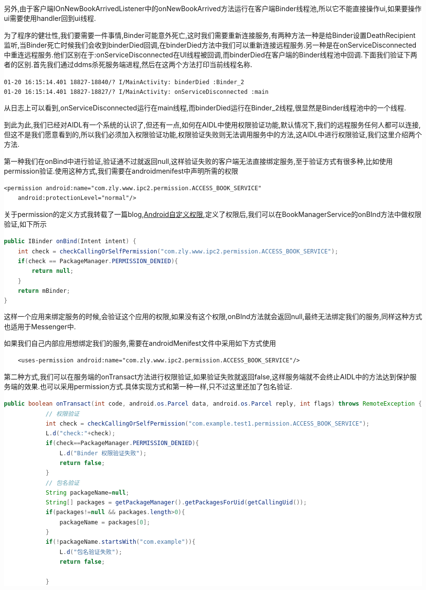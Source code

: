 另外,由于客户端IOnNewBookArrivedListener中的onNewBookArrived方法运行在客户端Binder线程池,所以它不能直接操作ui,如果要操作ui需要使用handler回到ui线程.

为了程序的健壮性,我们要需要一件事情,Binder可能意外死亡,这时我们需要重新连接服务,有两种方法一种是给Binder设置DeathRecipient监听,当Binder死亡时候我们会收到binderDied回调,在binderDied方法中我们可以重新连接远程服务.另一种是在onServiceDisconnected中重连远程服务.他们区别在于:onServiceDisconnected在UI线程被回调,而binderDied在客户端的Binder线程池中回调.下面我们验证下两者的区别.首先我们通过ddms杀死服务端进程,然后在这两个方法打印当前线程名称.

```
01-20 16:15:14.401 18827-18840/? I/MainActivity: binderDied :Binder_2
01-20 16:15:14.401 18827-18827/? I/MainActivity: onServiceDisconnected :main
```

从日志上可以看到,onServiceDisconnected运行在main线程,而binderDied运行在Binder_2线程,很显然是Binder线程池中的一个线程.

到此为此,我们已经对AIDL有一个系统的认识了,但还有一点,如何在AIDL中使用权限验证功能,默认情况下,我们的远程服务任何人都可以连接,但这不是我们愿意看到的,所以我们必须加入权限验证功能,权限验证失败则无法调用服务中的方法,这AIDL中进行权限验证,我们这里介绍两个方法.

第一种我们在onBind中进行验证,验证通不过就返回null,这样验证失败的客户端无法直接绑定服务,至于验证方式有很多种,比如使用permission验证.使用这种方式,我们需要在androidmenifest中声明所需的权限

```
<permission android:name="com.zly.www.ipc2.permission.ACCESS_BOOK_SERVICE"
    android:protectionLevel="normal"/>
```

关于permission的定义方式我转载了一篇blog,[Android自定义权限](http://blog.csdn.net/zly921112/article/details/54668655),定义了权限后,我们可以在BookManagerService的onBInd方法中做权限验证,如下所示

```java
public IBinder onBind(Intent intent) {
    int check = checkCallingOrSelfPermission("com.zly.www.ipc2.permission.ACCESS_BOOK_SERVICE");
    if(check == PackageManager.PERMISSION_DENIED){
        return null;
    }
    return mBinder;
}
```

这样一个应用来绑定服务的时候,会验证这个应用的权限,如果没有这个权限,onBInd方法就会返回null,最终无法绑定我们的服务,同样这种方式也适用于Messenger中.

如果我们自己内部应用想绑定我们的服务,需要在androidMenifest文件中采用如下方式使用

```
    <uses-permission android:name="com.zly.www.ipc2.permission.ACCESS_BOOK_SERVICE"/>
```

第二种方式,我们可以在服务端的onTransact方法进行权限验证,如果验证失败就返回false,这样服务端就不会终止AIDL中的方法达到保护服务端的效果.也可以采用permission方式.具体实现方式和第一种一样,只不过这里还加了包名验证.

```java
public boolean onTransact(int code, android.os.Parcel data, android.os.Parcel reply, int flags) throws RemoteException {
            // 权限验证
            int check = checkCallingOrSelfPermission("com.example.test1.permission.ACCESS_BOOK_SERVICE");
            L.d("check:"+check);
            if(check==PackageManager.PERMISSION_DENIED){
                L.d("Binder 权限验证失败");
                return false;
            }
            // 包名验证
            String packageName=null;
            String[] packages = getPackageManager().getPackagesForUid(getCallingUid());
            if(packages!=null && packages.length>0){
                packageName = packages[0];
            }
            if(!packageName.startsWith("com.example")){
                L.d("包名验证失败");
                return false;

            }
```